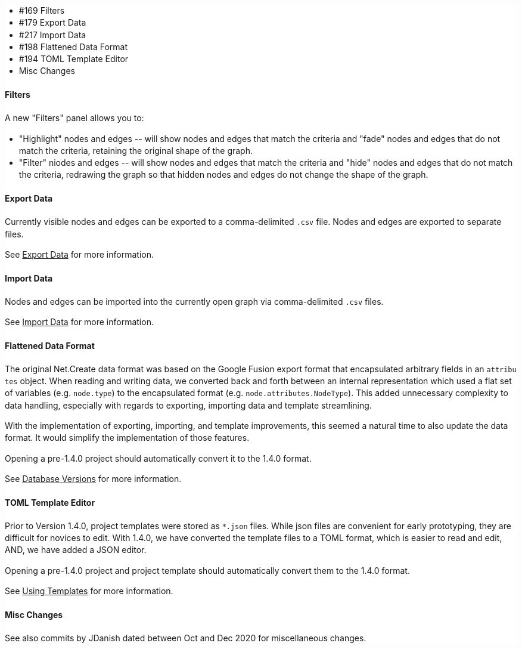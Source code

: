 * #169 Filters
* #179 Export Data
* #217 Import Data
* #198 Flattened Data Format
* #194 TOML Template Editor
* Misc Changes

#### Filters
A new "Filters" panel allows you to:

* "Highlight" nodes and edges -- will show nodes and edges that match the criteria and "fade" nodes and edges that do not match the criteria, retaining the original shape of the graph.
* "Filter" niodes and edges  -- will show nodes and edges that match the criteria and "hide" nodes and edges that do not match the criteria, redrawing the graph so that hidden nodes and edges do not change the shape of the graph.


#### Export Data
Currently visible nodes and edges can be exported to a comma-delimited `.csv` file.  Nodes and edges are exported to separate files. 

See [Export Data](../../wiki/Export-Data) for more information.


#### Import Data
Nodes and edges can be imported into the currently open graph via comma-delimited `.csv` files.  

See [Import Data](../../wiki/Import-Data) for more information.


#### Flattened Data Format
The original Net.Create data format was based on the Google Fusion export format that encapsulated arbitrary fields in an `attributes` object. When reading and writing data, we converted back and forth between an internal representation which used a flat set of variables (e.g. `node.type`) to the encapsulated format (e.g. `node.attributes.NodeType`). This added unnecessary complexity to data handling, especially with regards to exporting, importing data and template streamlining.

With the implementation of exporting, importing, and template improvements, this seemed a natural time to also update the data format. It would simplify the implementation of those features.

Opening a pre-1.4.0 project should automatically convert it to the 1.4.0 format.

See [Database Versions](../../wiki/Database-Versions) for more information.


#### TOML Template Editor
Prior to Version 1.4.0, project templates were stored as `*.json` files.  While json files are convenient for early prototyping, they are difficult for novices to edit.  With 1.4.0, we have converted the template files to a TOML format, which is easier to read and edit, AND, we have added a JSON editor.

Opening a pre-1.4.0 project and project template should automatically convert them to the 1.4.0 format.

See [Using Templates](../../wiki/Using-Templates) for more information.


#### Misc Changes
See also commits by JDanish dated between Oct and Dec 2020 for miscellaneous changes.
